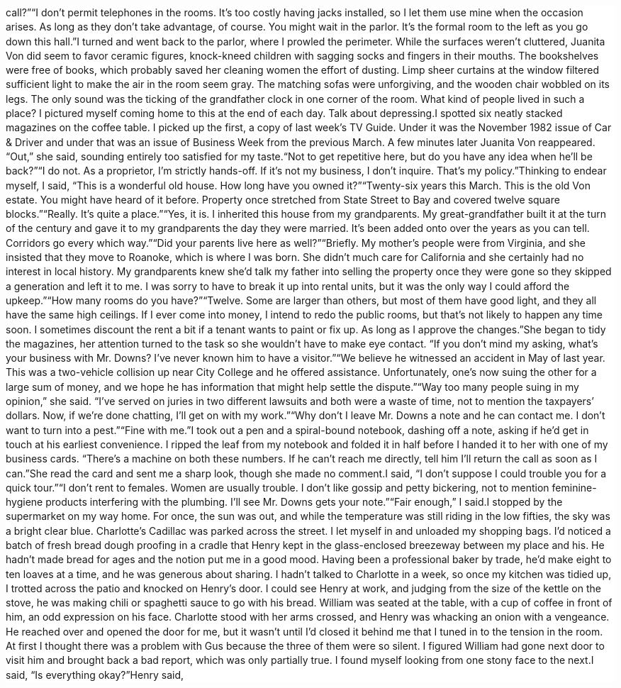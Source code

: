call?”“I don’t permit telephones in the rooms. It’s too costly having jacks installed, so I let them use mine when the occasion arises. As long as they don’t take advantage, of course. You might wait in the parlor. It’s the formal room to the left as you go down this hall.”I turned and went back to the parlor, where I prowled the perimeter. While the surfaces weren’t cluttered, Juanita Von did seem to favor ceramic figures, knock-kneed children with sagging socks and fingers in their mouths. The bookshelves were free of books, which probably saved her cleaning women the effort of dusting. Limp sheer curtains at the window filtered sufficient light to make the air in the room seem gray. The matching sofas were unforgiving, and the wooden chair wobbled on its legs. The only sound was the ticking of the grandfather clock in one corner of the room. What kind of people lived in such a place? I pictured myself coming home to this at the end of each day. Talk about depressing.I spotted six neatly stacked magazines on the coffee table. I picked up the first, a copy of last week’s TV Guide. Under it was the November 1982 issue of Car & Driver and under that was an issue of Business Week from the previous March. A few minutes later Juanita Von reappeared. “Out,” she said, sounding entirely too satisfied for my taste.“Not to get repetitive here, but do you have any idea when he’ll be back?”“I do not. As a proprietor, I’m strictly hands-off. If it’s not my business, I don’t inquire. That’s my policy.”Thinking to endear myself, I said, “This is a wonderful old house. How long have you owned it?”“Twenty-six years this March. This is the old Von estate. You might have heard of it before. Property once stretched from State Street to Bay and covered twelve square blocks.”“Really. It’s quite a place.”“Yes, it is. I inherited this house from my grandparents. My great-grandfather built it at the turn of the century and gave it to my grandparents the day they were married. It’s been added onto over the years as you can tell. Corridors go every which way.”“Did your parents live here as well?”“Briefly. My mother’s people were from Virginia, and she insisted that they move to Roanoke, which is where I was born. She didn’t much care for California and she certainly had no interest in local history. My grandparents knew she’d talk my father into selling the property once they were gone so they skipped a generation and left it to me. I was sorry to have to break it up into rental units, but it was the only way I could afford the upkeep.”“How many rooms do you have?”“Twelve. Some are larger than others, but most of them have good light, and they all have the same high ceilings. If I ever come into money, I intend to redo the public rooms, but that’s not likely to happen any time soon. I sometimes discount the rent a bit if a tenant wants to paint or fix up. As long as I approve the changes.”She began to tidy the magazines, her attention turned to the task so she wouldn’t have to make eye contact. “If you don’t mind my asking, what’s your business with Mr. Downs? I’ve never known him to have a visitor.”“We believe he witnessed an accident in May of last year. This was a two-vehicle collision up near City College and he offered assistance. Unfortunately, one’s now suing the other for a large sum of money, and we hope he has information that might help settle the dispute.”“Way too many people suing in my opinion,” she said. “I’ve served on juries in two different lawsuits and both were a waste of time, not to mention the taxpayers’ dollars. Now, if we’re done chatting, I’ll get on with my work.”“Why don’t I leave Mr. Downs a note and he can contact me. I don’t want to turn into a pest.”“Fine with me.”I took out a pen and a spiral-bound notebook, dashing off a note, asking if he’d get in touch at his earliest convenience. I ripped the leaf from my notebook and folded it in half before I handed it to her with one of my business cards. “There’s a machine on both these numbers. If he can’t reach me directly, tell him I’ll return the call as soon as I can.”She read the card and sent me a sharp look, though she made no comment.I said, “I don’t suppose I could trouble you for a quick tour.”“I don’t rent to females. Women are usually trouble. I don’t like gossip and petty bickering, not to mention feminine-hygiene products interfering with the plumbing. I’ll see Mr. Downs gets your note.”“Fair enough,” I said.I stopped by the supermarket on my way home. For once, the sun was out, and while the temperature was still riding in the low fifties, the sky was a bright clear blue. Charlotte’s Cadillac was parked across the street. I let myself in and unloaded my shopping bags. I’d noticed a batch of fresh bread dough proofing in a cradle that Henry kept in the glass-enclosed breezeway between my place and his. He hadn’t made bread for ages and the notion put me in a good mood. Having been a professional baker by trade, he’d make eight to ten loaves at a time, and he was generous about sharing. I hadn’t talked to Charlotte in a week, so once my kitchen was tidied up, I trotted across the patio and knocked on Henry’s door. I could see Henry at work, and judging from the size of the kettle on the stove, he was making chili or spaghetti sauce to go with his bread. William was seated at the table, with a cup of coffee in front of him, an odd expression on his face. Charlotte stood with her arms crossed, and Henry was whacking an onion with a vengeance. He reached over and opened the door for me, but it wasn’t until I’d closed it behind me that I tuned in to the tension in the room. At first I thought there was a problem with Gus because the three of them were so silent. I figured William had gone next door to visit him and brought back a bad report, which was only partially true. I found myself looking from one stony face to the next.I said, “Is everything okay?”Henry said,